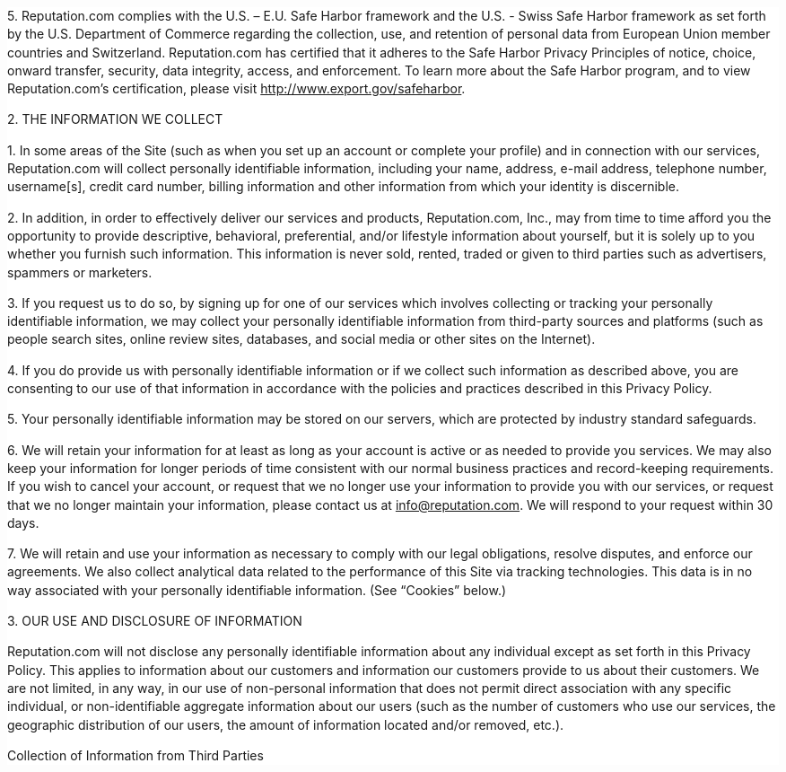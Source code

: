 5\. Reputation.com complies with the U.S. – E.U. Safe Harbor framework and the U.S. - Swiss Safe Harbor framework as set forth by the U.S. Department of Commerce regarding the collection, use, and retention of personal data from European Union member countries and Switzerland. Reputation.com has certified that it adheres to the Safe Harbor Privacy Principles of notice, choice, onward transfer, security, data integrity, access, and enforcement. To learn more about the Safe Harbor program, and to view Reputation.com’s certification, please visit http://www.export.gov/safeharbor.

2\. THE INFORMATION WE COLLECT

1\. In some areas of the Site (such as when you set up an account or complete your profile) and in connection with our services, Reputation.com will collect personally identifiable information, including your name, address, e-mail address, telephone number, username\[s\], credit card number, billing information and other information from which your identity is discernible.

2\. In addition, in order to effectively deliver our services and products, Reputation.com, Inc., may from time to time afford you the opportunity to provide descriptive, behavioral, preferential, and/or lifestyle information about yourself, but it is solely up to you whether you furnish such information. This information is never sold, rented, traded or given to third parties such as advertisers, spammers or marketers.

3\. If you request us to do so, by signing up for one of our services which involves collecting or tracking your personally identifiable information, we may collect your personally identifiable information from third-party sources and platforms (such as people search sites, online review sites, databases, and social media or other sites on the Internet).

4\. If you do provide us with personally identifiable information or if we collect such information as described above, you are consenting to our use of that information in accordance with the policies and practices described in this Privacy Policy.

5\. Your personally identifiable information may be stored on our servers, which are protected by industry standard safeguards.

6\. We will retain your information for at least as long as your account is active or as needed to provide you services. We may also keep your information for longer periods of time consistent with our normal business practices and record-keeping requirements. If you wish to cancel your account, or request that we no longer use your information to provide you with our services, or request that we no longer maintain your information, please contact us at info@reputation.com. We will respond to your request within 30 days.

7\. We will retain and use your information as necessary to comply with our legal obligations, resolve disputes, and enforce our agreements. We also collect analytical data related to the performance of this Site via tracking technologies. This data is in no way associated with your personally identifiable information. (See “Cookies” below.)

3\. OUR USE AND DISCLOSURE OF INFORMATION

Reputation.com will not disclose any personally identifiable information about any individual except as set forth in this Privacy Policy. This applies to information about our customers and information our customers provide to us about their customers. We are not limited, in any way, in our use of non-personal information that does not permit direct association with any specific individual, or non-identifiable aggregate information about our users (such as the number of customers who use our services, the geographic distribution of our users, the amount of information located and/or removed, etc.).

Collection of Information from Third Parties
